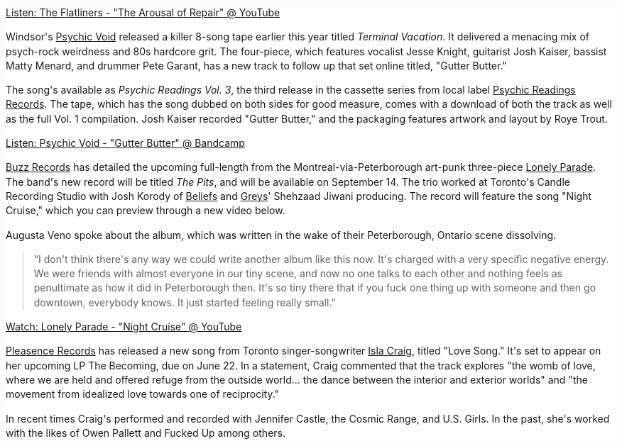 <iframe width="560" height="315" src="https://www.youtube.com/embed/p7mI7KlotL4" frameborder="0" allow="autoplay; encrypted-media" allowfullscreen></iframe>

[Listen: The Flatliners - "The Arousal of Repair" @ YouTube](https://youtu.be/p7mI7KlotL4 "#")

Windsor's [Psychic Void](https://psychicvoid.bandcamp.com) released a killer 8-song tape earlier this year titled *Terminal Vacation*. It delivered a menacing mix of psych-rock weirdness and 80s hardcore grit. The four-piece, which features vocalist Jesse Knight, guitarist Josh Kaiser, bassist Matty Menard, and drummer Pete Garant, has a new track to follow up that set online titled, "Gutter Butter."

The song's available as *Psychic Readings Vol. 3*, the third release in the cassette series from local label [Psychic Readings Records](https://www.facebook.com/psychicreadingsrecords/). The tape, which has the song dubbed on both sides for good measure, comes with a download of both the track as well as the full Vol. 1 compilation. Josh Kaiser recorded "Gutter Butter," and the packaging features artwork and layout by Roye Trout.

<iframe style="border: 0; width: 100%; height: 120px;" src="https://bandcamp.com/EmbeddedPlayer/track=1778361251/size=large/bgcol=ffffff/linkcol=0687f5/tracklist=false/artwork=small/transparent=true/" seamless><a href="http://psychicvoid.bandcamp.com/track/gutter-butter">Gutter Butter by Psychic Void</a></iframe>

[Listen: Psychic Void - "Gutter Butter" @ Bandcamp](http://psychicvoid.bandcamp.com/track/gutter-butter "#")

[Buzz Records](http://buzzrecords.ca/) has detailed the upcoming full-length from the Montreal-via-Peterborough art-punk three-piece [Lonely Parade](https://thelonelyparade.bandcamp.com/). The band's new record will be titled *The Pits*, and will be available on September 14. The trio worked at Toronto's Candle Recording Studio with Josh Korody of [Beliefs](http://beliefsmusic.com/) and [Greys](https://greys.bandcamp.com/)' Shehzaad Jiwani producing. The record will feature the song "Night Cruise," which you can preview through a new video below.

Augusta Veno spoke about the album, which was written in the wake of their Peterborough, Ontario scene dissolving.

> “I don't think there's any way we could write another album like this now. It's charged with a very specific negative energy. We were friends with almost everyone in our tiny scene, and now no one talks to each other and nothing feels as penultimate as how it did in Peterborough then. It's so tiny there that if you fuck one thing up with someone and then go downtown, everybody knows. It just started feeling really small."

<iframe width="560" height="315" src="https://www.youtube.com/embed/kiQilZrR_d0" frameborder="0" allow="autoplay; encrypted-media" allowfullscreen></iframe>

[Watch: Lonely Parade - "Night Cruise" @ YouTube](https://www.youtube.com/watch?v=kiQilZrR_d0 "#")

[Pleasence Records](http://www.pleasencerecords.com/) has released a new song from Toronto  singer-songwriter [Isla Craig](https://islacraig.bandcamp.com/), titled "Love Song." It's set to appear on her upcoming LP The Becoming, due on June 22. In a statement, Craig commented that the track explores "the womb of love, where we are held and offered refuge from the outside world... the dance between the interior and exterior worlds" and "the movement from idealized love towards one of reciprocity."

In recent times Craig's performed and recorded with Jennifer Castle, the Cosmic Range, and U.S. Girls. In the past, she's worked with the likes of Owen Pallett and Fucked Up among others.

<iframe width="100%" height="166" scrolling="no" frameborder="no" allow="autoplay" src="https://w.soundcloud.com/player/?url=https%3A//api.soundcloud.com/tracks/413530857&color=%2300aabb&auto_play=false&hide_related=false&show_comments=true&show_user=true&show_reposts=false&show_teaser=true"></iframe>
